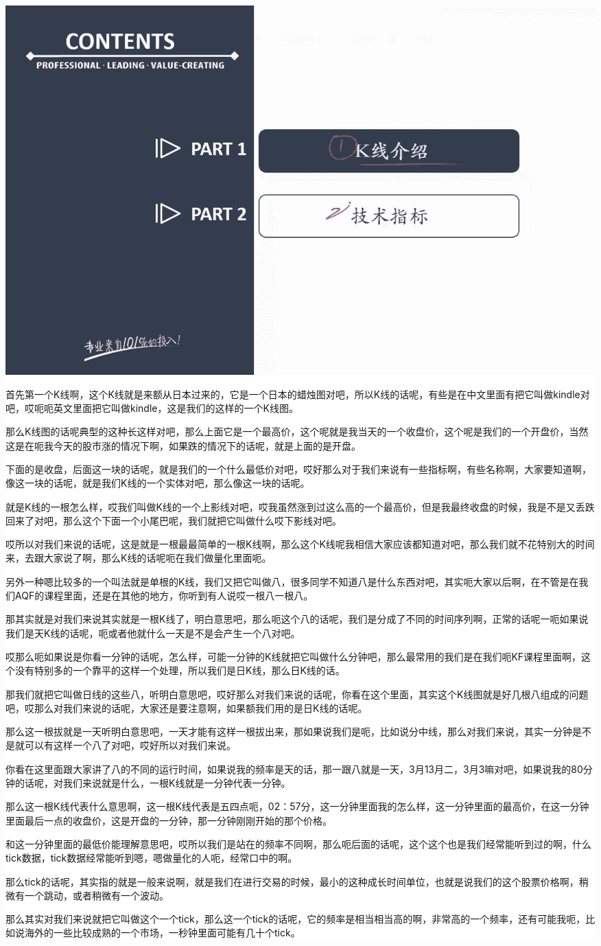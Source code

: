 ![](img/3c8e4134ff81ede01c8d9a830350dee3_15.png)

首先第一个K线啊，这个K线就是来额从日本过来的，它是一个日本的蜡烛图对吧，所以K线的话呢，有些是在中文里面有把它叫做kindle对吧，哎呃呃英文里面把它叫做kindle，这是我们的这样的一个K线图。

那么K线图的话呢典型的这种长这样对吧，那么上面它是一个最高价，这个呢就是我当天的一个收盘价，这个呢是我们的一个开盘价，当然这是在呃我今天的股市涨的情况下啊，如果跌的情况下的话呢，就是上面的是开盘。

下面的是收盘，后面这一块的话呢，就是我们的一个什么最低价对吧，哎好那么对于我们来说有一些指标啊，有些名称啊，大家要知道啊，像这一块的话呢，就是我们K线的一个实体对吧，那么像这一块的话呢。

就是K线的一根怎么样，哎我们叫做K线的一个上影线对吧，哎我虽然涨到过这么高的一个最高价，但是我最终收盘的时候，我是不是又丢跌回来了对吧，那么这个下面一个小尾巴呢，我们就把它叫做什么哎下影线对吧。

哎所以对我们来说的话呢，这是就是一根最最简单的一根K线啊，那么这个K线呢我相信大家应该都知道对吧，那么我们就不花特别大的时间来，去跟大家说了啊，那么K线的话呢呃在我们做量化里面呃。

另外一种嗯比较多的一个叫法就是单根的K线，我们又把它叫做八，很多同学不知道八是什么东西对吧，其实呃大家以后啊，在不管是在我们AQF的课程里面，还是在其他的地方，你听到有人说哎一根八一根八。

那其实就是对我们来说其实就是一根K线了，明白意思吧，那么呃这个八的话呢，我们是分成了不同的时间序列啊，正常的话呢一呃如果说我们是天K线的话呢，呃或者他就什么一天是不是会产生一个八对吧。

哎那么呃如果说是你看一分钟的话呢，怎么样，可能一分钟的K线就把它叫做什么分钟吧，那么最常用的我们是在我们呃KF课程里面啊，这个没有特别多的一个靠平的这样一个处理，所以我们是日K线，那么日K线的话。

那我们就把它叫做日线的这些八，听明白意思吧，哎好那么对我们来说的话呢，你看在这个里面，其实这个K线图就是好几根八组成的问题吧，哎那么对我们来说的话呢，大家还是要注意啊，如果额我们用的是日K线的话呢。

那么这一根拔就是一天听明白意思吧，一天才能有这样一根拔出来，那如果说我们是呃，比如说分中线，那么对我们来说，其实一分钟是不是就可以有这样一个八了对吧，哎好所以对我们来说。

你看在这里面跟大家讲了八的不同的运行时间，如果说我的频率是天的话，那一跟八就是一天，3月13月二，3月3嘛对吧，如果说我的80分钟的话呢，对我们来说就是什么，一根K线就是一分钟代表一分钟。

那么这一根K线代表什么意思啊，这一根K线代表是五四点呃，02：57分，这一分钟里面我的怎么样，这一分钟里面的最高价，在这一分钟里面最后一点的收盘价，这是开盘的一分钟，那一分钟刚刚开始的那个价格。

和这一分钟里面的最低价能理解意思吧，哎所以我们是站在的频率不同啊，那么呃后面的话呢，这个这个也是我们经常能听到过的啊，什么tick数据，tick数据经常能听到嗯，嗯做量化的人呃，经常口中的啊。

那么tick的话呢，其实指的就是一般来说啊，就是我们在进行交易的时候，最小的这种成长时间单位，也就是说我们的这个股票价格啊，稍微有一个跳动，或者稍微有一个波动。

那么其实对我们来说就把它叫做这个一个tick，那么这一个tick的话呢，它的频率是相当相当高的啊，非常高的一个频率，还有可能我呃，比如说海外的一些比较成熟的一个市场，一秒钟里面可能有几十个tick。
